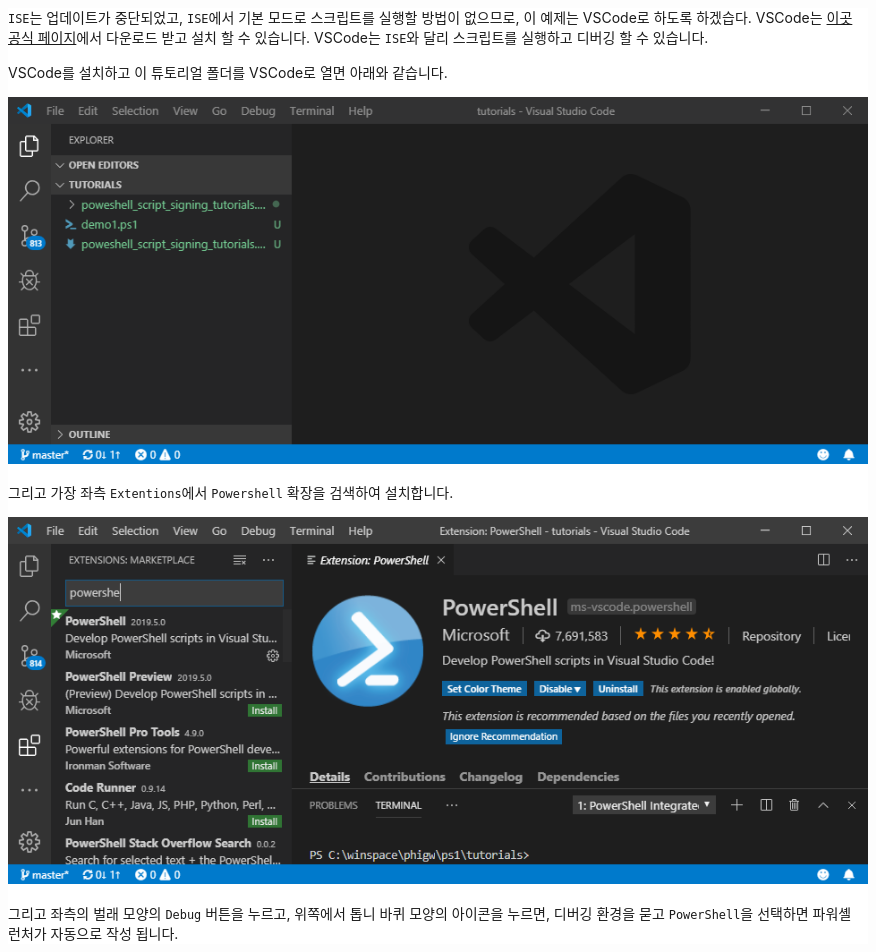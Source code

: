 `ISE`는 업데이트가 중단되었고, `ISE`에서 기본 모드로 스크립트를 실행할 방법이 없으므로, 이 예제는 VSCode로 하도록 하겠습다. VSCode는 [이곳 공식 페이지](https://code.visualstudio.com/)에서 다운로드 받고 설치 할 수 있습니다. VSCode는 `ISE`와 달리 스크립트를 실행하고 디버깅 할 수 있습니다.

VSCode를 설치하고 이 튜토리얼 폴더를 VSCode로 열면 아래와 같습니다.

![1566206131232](poweshell_script_signing_tutorials.assets/1566206131232.png)

그리고 가장 좌측 `Extentions`에서 `Powershell` 확장을 검색하여 설치합니다.

![1566206238123](poweshell_script_signing_tutorials.assets/1566206238123.png)

그리고 좌측의 벌래 모양의 `Debug`  버튼을 누르고, 위쪽에서 톱니 바퀴 모양의 아이콘을 누르면, 디버깅 환경을 묻고 `PowerShell`을 선택하면 파워셸 런처가 자동으로 작성 됩니다.
